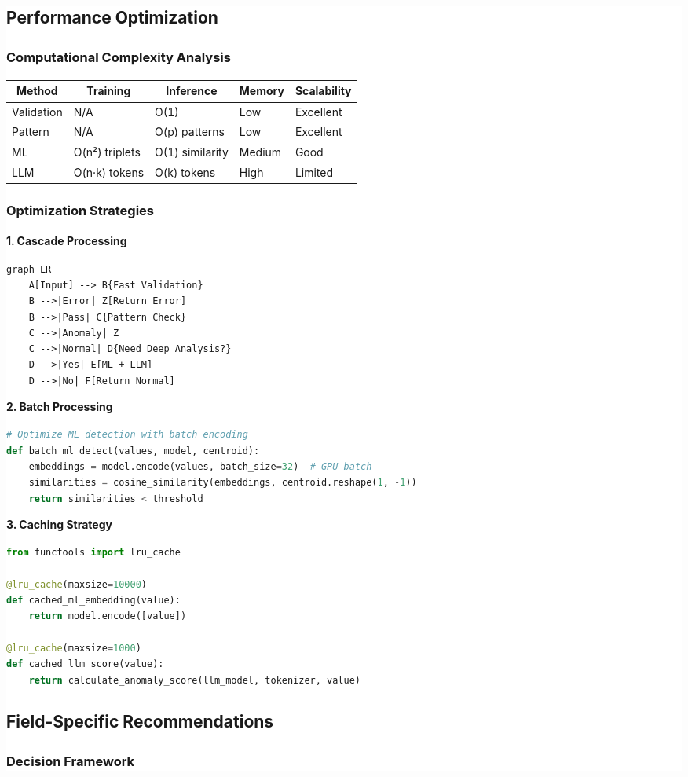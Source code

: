 ## Performance Optimization

### Computational Complexity Analysis

| Method | Training | Inference | Memory | Scalability |
|--------|----------|-----------|---------|-------------|
| Validation | N/A | O(1) | Low | Excellent |
| Pattern | N/A | O(p) patterns | Low | Excellent |
| ML | O(n²) triplets | O(1) similarity | Medium | Good |
| LLM | O(n·k) tokens | O(k) tokens | High | Limited |

### Optimization Strategies

**1. Cascade Processing**
```mermaid
graph LR
    A[Input] --> B{Fast Validation}
    B -->|Error| Z[Return Error]
    B -->|Pass| C{Pattern Check}
    C -->|Anomaly| Z
    C -->|Normal| D{Need Deep Analysis?}
    D -->|Yes| E[ML + LLM]
    D -->|No| F[Return Normal]
```

**2. Batch Processing**
```python
# Optimize ML detection with batch encoding
def batch_ml_detect(values, model, centroid):
    embeddings = model.encode(values, batch_size=32)  # GPU batch
    similarities = cosine_similarity(embeddings, centroid.reshape(1, -1))
    return similarities < threshold
```

**3. Caching Strategy**
```python
from functools import lru_cache

@lru_cache(maxsize=10000)
def cached_ml_embedding(value):
    return model.encode([value])

@lru_cache(maxsize=1000)  
def cached_llm_score(value):
    return calculate_anomaly_score(llm_model, tokenizer, value)
```

## Field-Specific Recommendations

### Decision Framework
